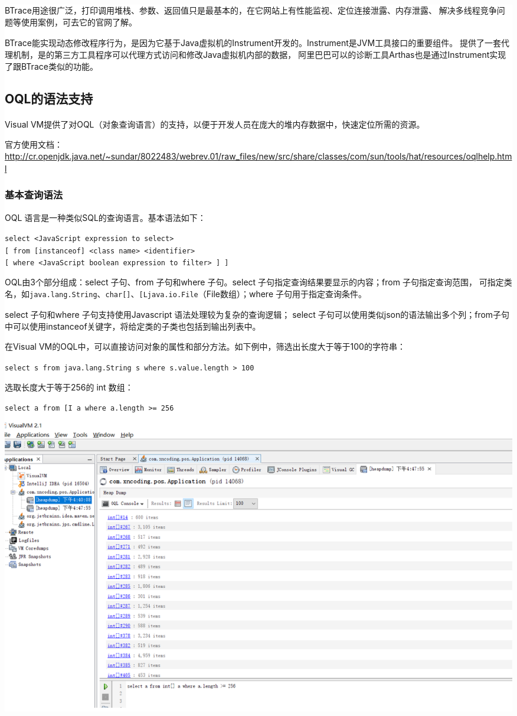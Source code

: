 BTrace用途很广泛，打印调用堆栈、参数、返回值只是最基本的，在它网站上有性能监视、定位连接泄露、内存泄露、
解决多线程竞争问题等使用案例，可去它的官网了解。

BTrace能实现动态修改程序行为，是因为它基于Java虚拟机的Instrument开发的。Instrument是JVM工具接口的重要组件。
提供了一套代理机制，是的第三方工具程序可以代理方式访问和修改Java虚拟机内部的数据，
阿里巴巴可以的诊断工具Arthas也是通过Instrument实现了跟BTrace类似的功能。

## OQL的语法支持
Visual VM提供了对OQL（对象查询语言）的支持，以便于开发人员在庞大的堆内存数据中，快速定位所需的资源。

官方使用文档：<http://cr.openjdk.java.net/~sundar/8022483/webrev.01/raw_files/new/src/share/classes/com/sun/tools/hat/resources/oqlhelp.html>

### 基本查询语法
OQL 语言是一种类似SQL的查询语言。基本语法如下：
```
select <JavaScript expression to select>
[ from [instanceof] <class name> <identifier>
[ where <JavaScript boolean expression to filter> ] ]
```

OQL由3个部分组成：select 子句、from 子句和where 子句。select 子句指定查询结果要显示的内容；from 子句指定查询范围，
可指定类名，如`java.lang.String`、`char[]`、`[Ljava.io.File`（File数组）；where 子句用于指定查询条件。

select 子句和where 子句支持使用Javascript 语法处理较为复杂的查询逻辑；
select 子句可以使用类似json的语法输出多个列；from子句中可以使用instanceof关键字，将给定类的子类也包括到输出列表中。

在Visual VM的OQL中，可以直接访问对象的属性和部分方法。如下例中，筛选出长度大于等于100的字符串：
```
select s from java.lang.String s where s.value.length > 100
```

选取长度大于等于256的 int 数组：
```
select a from [I a where a.length >= 256
```

![img.png](images/img-2021100701.png)
